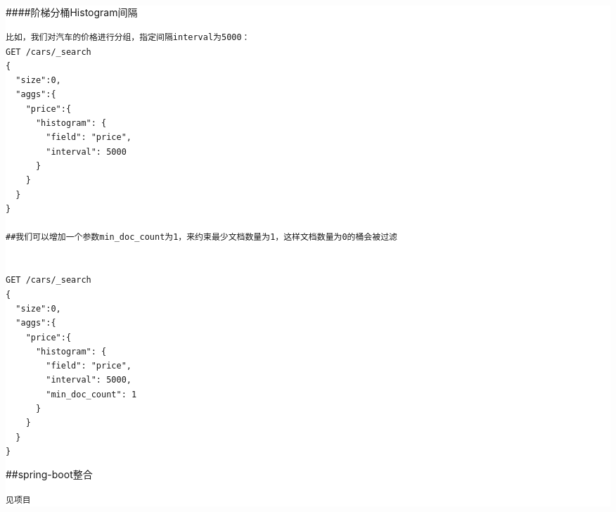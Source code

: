 ####阶梯分桶Histogram间隔

```
比如，我们对汽车的价格进行分组，指定间隔interval为5000：
GET /cars/_search
{
  "size":0,
  "aggs":{
    "price":{
      "histogram": {
        "field": "price",
        "interval": 5000
      }
    }
  }
}

##我们可以增加一个参数min_doc_count为1，来约束最少文档数量为1，这样文档数量为0的桶会被过滤


GET /cars/_search
{
  "size":0,
  "aggs":{
    "price":{
      "histogram": {
        "field": "price",
        "interval": 5000,
        "min_doc_count": 1
      }
    }
  }
}
```

##spring-boot整合

```
见项目
```

